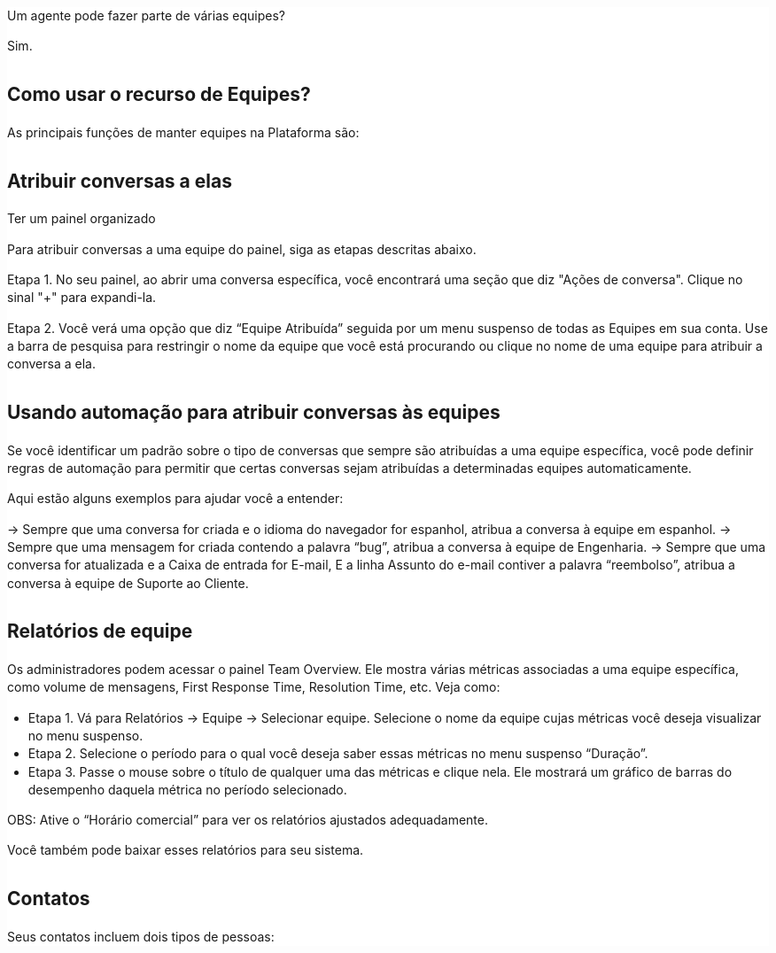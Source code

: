 Um agente pode fazer parte de várias equipes?

Sim.

## Como usar o recurso de Equipes?
As principais funções de manter equipes na Plataforma são:

## Atribuir conversas a elas

Ter um painel organizado

Para atribuir conversas a uma equipe do painel, siga as etapas descritas abaixo.

Etapa 1. No seu painel, ao abrir uma conversa específica, você encontrará uma seção que diz "Ações de conversa". Clique no sinal "+" para expandi-la.

Etapa 2. Você verá uma opção que diz “Equipe Atribuída” seguida por um menu suspenso de todas as Equipes em sua conta. Use a barra de pesquisa para restringir o nome da equipe que você está procurando ou clique no nome de uma equipe para atribuir a conversa a ela.

## Usando automação para atribuir conversas às equipes

Se você identificar um padrão sobre o tipo de conversas que sempre são atribuídas a uma equipe específica, você pode definir regras de automação para permitir que certas conversas sejam atribuídas a determinadas equipes automaticamente.

Aqui estão alguns exemplos para ajudar você a entender:

→ Sempre que uma conversa for criada e o idioma do navegador for espanhol, atribua a conversa à equipe em espanhol.
→ Sempre que uma mensagem for criada contendo a palavra “bug”, atribua a conversa à equipe de Engenharia.
→ Sempre que uma conversa for atualizada e a Caixa de entrada for E-mail, E a linha Assunto do e-mail contiver a palavra “reembolso”, atribua a conversa à equipe de Suporte ao Cliente.

## Relatórios de equipe 
Os administradores podem acessar o painel Team Overview. Ele mostra várias métricas associadas a uma equipe específica, como volume de mensagens, First Response Time, Resolution Time, etc. Veja como:

- Etapa 1. Vá para Relatórios → Equipe → Selecionar equipe. Selecione o nome da equipe cujas métricas você deseja visualizar no menu suspenso.
- Etapa 2. Selecione o período para o qual você deseja saber essas métricas no menu suspenso “Duração”.
- Etapa 3. Passe o mouse sobre o título de qualquer uma das métricas e clique nela. Ele mostrará um gráfico de barras do desempenho daquela métrica no período selecionado.

OBS: Ative o “Horário comercial” para ver os relatórios ajustados adequadamente.


Você também pode baixar esses relatórios para seu sistema.

## Contatos 
Seus contatos incluem dois tipos de pessoas:
